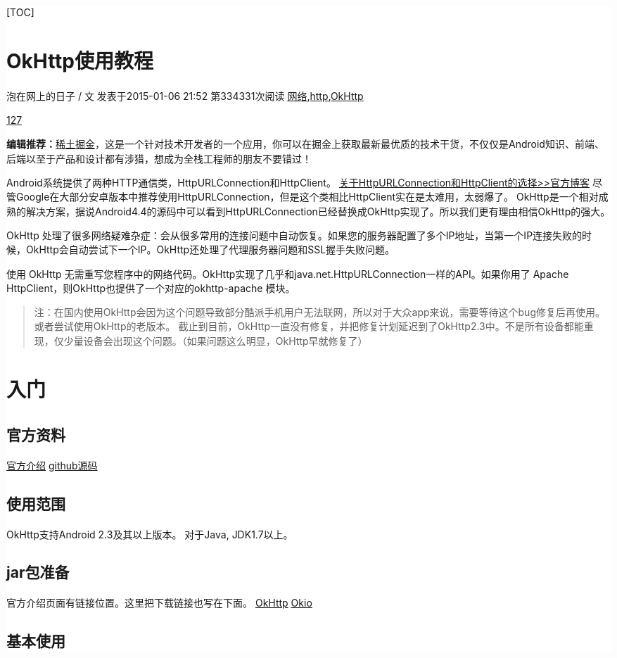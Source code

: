 [TOC]



# OkHttp使用教程

泡在网上的日子 / 文 发表于2015-01-06 21:52 第334331次阅读 [网络](http://www.jcodecraeer.com/tags.php?/%CD%F8%C2%E7/),[http](http://www.jcodecraeer.com/tags.php?/http/),[OkHttp](http://www.jcodecraeer.com/tags.php?/OkHttp/)

[127]()

**编辑推荐：**[稀土掘金](https://juejin.im/)，这是一个针对技术开发者的一个应用，你可以在掘金上获取最新最优质的技术干货，不仅仅是Android知识、前端、后端以至于产品和设计都有涉猎，想成为全栈工程师的朋友不要错过！

Android系统提供了两种HTTP通信类，HttpURLConnection和HttpClient。
[关于HttpURLConnection和HttpClient的选择>>官方博客](http://android-developers.blogspot.com/2011/09/androids-http-clients.html)
尽管Google在大部分安卓版本中推荐使用HttpURLConnection，但是这个类相比HttpClient实在是太难用，太弱爆了。
OkHttp是一个相对成熟的解决方案，据说Android4.4的源码中可以看到HttpURLConnection已经替换成OkHttp实现了。所以我们更有理由相信OkHttp的强大。

OkHttp 处理了很多网络疑难杂症：会从很多常用的连接问题中自动恢复。如果您的服务器配置了多个IP地址，当第一个IP连接失败的时候，OkHttp会自动尝试下一个IP。OkHttp还处理了代理服务器问题和SSL握手失败问题。

使用 OkHttp 无需重写您程序中的网络代码。OkHttp实现了几乎和java.net.HttpURLConnection一样的API。如果你用了 Apache HttpClient，则OkHttp也提供了一个对应的okhttp-apache 模块。

> 注：在国内使用OkHttp会因为这个问题导致部分酷派手机用户无法联网，所以对于大众app来说，需要等待这个bug修复后再使用。或者尝试使用OkHttp的老版本。
> 截止到目前，OkHttp一直没有修复，并把修复计划延迟到了OkHttp2.3中。不是所有设备都能重现，仅少量设备会出现这个问题。（如果问题这么明显，OkHttp早就修复了）

# 入门

## 官方资料

[官方介绍](http://square.github.io/okhttp/)
[github源码](https://github.com/square/okhttp)

## 使用范围

OkHttp支持Android 2.3及其以上版本。
对于Java, JDK1.7以上。

## jar包准备

官方介绍页面有链接位置。这里把下载链接也写在下面。
[OkHttp](http://repository.sonatype.org/service/local/artifact/maven/redirect?r=central-proxy&g=com.squareup.okhttp&a=okhttp&v=LATEST)
[Okio](http://repository.sonatype.org/service/local/artifact/maven/redirect?r=central-proxy&g=com.squareup.okio&a=okio&v=LATEST)

## 基本使用
